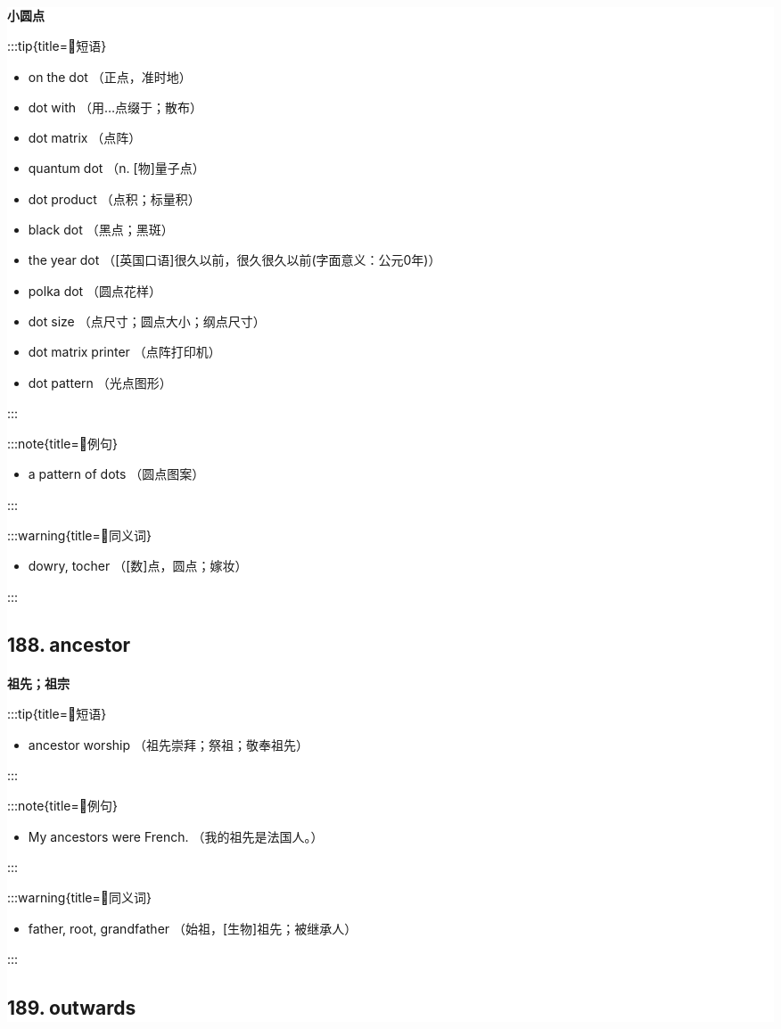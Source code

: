 **小圆点**

:::tip{title=🤩短语}

- on the dot （正点，准时地）

- dot with （用…点缀于；散布）

- dot matrix （点阵）

- quantum dot （n. [物]量子点）

- dot product （点积；标量积）

- black dot （黑点；黑斑）

- the year dot （[英国口语]很久以前，很久很久以前(字面意义：公元0年)）

- polka dot （圆点花样）

- dot size （点尺寸；圆点大小；纲点尺寸）

- dot matrix printer （点阵打印机）

- dot pattern （光点图形）

:::

:::note{title=🎤例句}

- a pattern of dots （圆点图案）

:::

:::warning{title=🤔同义词}

- dowry, tocher （[数]点，圆点；嫁妆）

:::


## 188. ancestor

**祖先；祖宗**

:::tip{title=🤩短语}

- ancestor worship （祖先崇拜；祭祖；敬奉祖先）

:::

:::note{title=🎤例句}

- My ancestors were French. （我的祖先是法国人。）

:::

:::warning{title=🤔同义词}

- father, root, grandfather （始祖，[生物]祖先；被继承人）

:::


## 189. outwards
